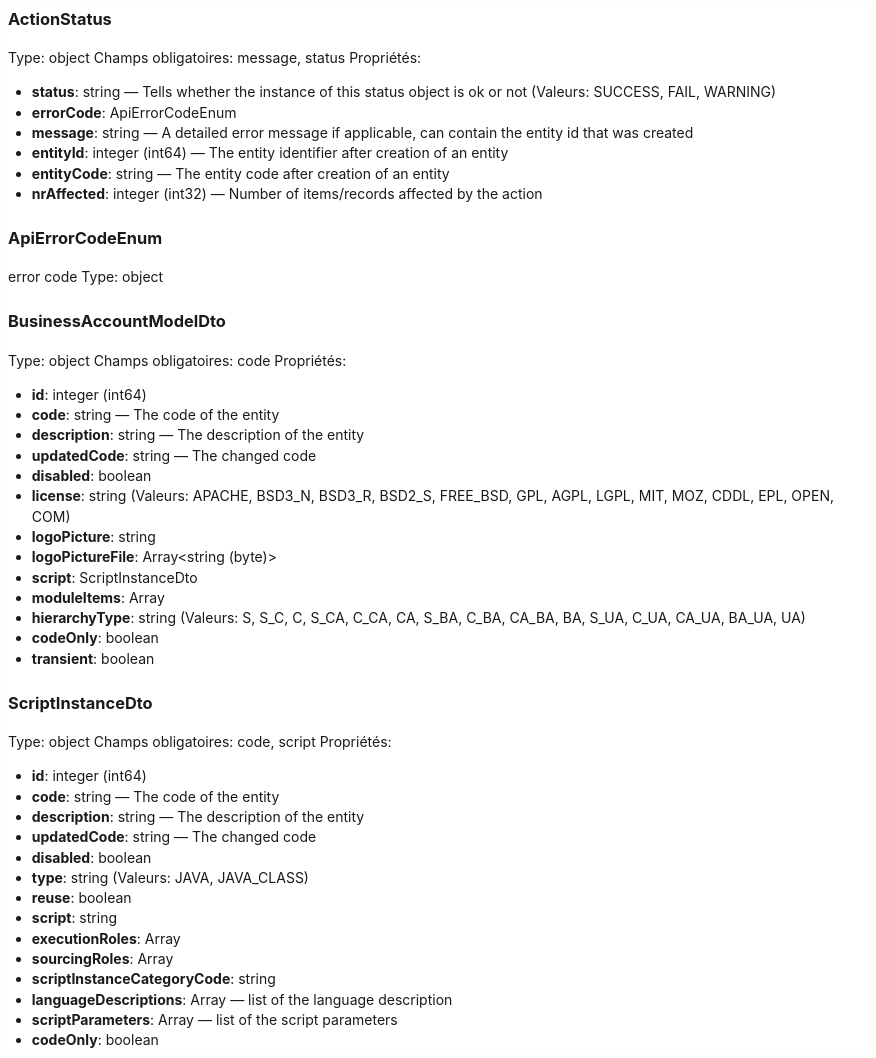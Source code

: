 ### ActionStatus
Type: object
Champs obligatoires: message, status
Propriétés:
- **status**: string — Tells whether the instance of this status object is ok or not (Valeurs: SUCCESS, FAIL, WARNING)
- **errorCode**: ApiErrorCodeEnum
- **message**: string — A detailed error message if applicable, can contain the entity id that was created
- **entityId**: integer (int64) — The entity identifier after creation of an entity
- **entityCode**: string — The entity code after creation of an entity
- **nrAffected**: integer (int32) — Number of items/records affected by the action

### ApiErrorCodeEnum
error code
Type: object

### BusinessAccountModelDto
Type: object
Champs obligatoires: code
Propriétés:
- **id**: integer (int64)
- **code**: string — The code of the entity
- **description**: string — The description of the entity
- **updatedCode**: string — The changed code
- **disabled**: boolean
- **license**: string (Valeurs: APACHE, BSD3_N, BSD3_R, BSD2_S, FREE_BSD, GPL, AGPL, LGPL, MIT, MOZ, CDDL, EPL, OPEN, COM)
- **logoPicture**: string
- **logoPictureFile**: Array<string (byte)>
- **script**: ScriptInstanceDto
- **moduleItems**: Array<BaseEntityDto>
- **hierarchyType**: string (Valeurs: S, S_C, C, S_CA, C_CA, CA, S_BA, C_BA, CA_BA, BA, S_UA, C_UA, CA_UA, BA_UA, UA)
- **codeOnly**: boolean
- **transient**: boolean

### ScriptInstanceDto
Type: object
Champs obligatoires: code, script
Propriétés:
- **id**: integer (int64)
- **code**: string — The code of the entity
- **description**: string — The description of the entity
- **updatedCode**: string — The changed code
- **disabled**: boolean
- **type**: string (Valeurs: JAVA, JAVA_CLASS)
- **reuse**: boolean
- **script**: string
- **executionRoles**: Array<string>
- **sourcingRoles**: Array<string>
- **scriptInstanceCategoryCode**: string
- **languageDescriptions**: Array<LanguageDescriptionDto> — list of the language description
- **scriptParameters**: Array<ScriptParameterDto> — list of the script parameters
- **codeOnly**: boolean
